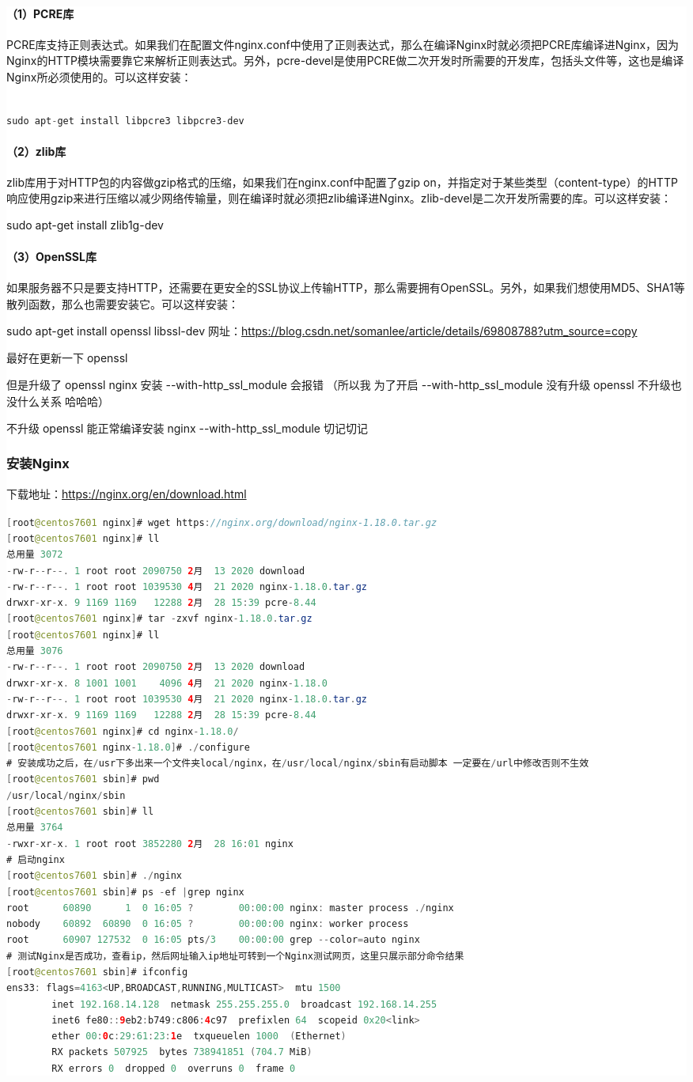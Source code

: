 #### （1）PCRE库

PCRE库支持正则表达式。如果我们在配置文件nginx.conf中使用了正则表达式，那么在编译Nginx时就必须把PCRE库编译进Nginx，因为Nginx的HTTP模块需要靠它来解析正则表达式。另外，pcre-devel是使用PCRE做二次开发时所需要的开发库，包括头文件等，这也是编译Nginx所必须使用的。可以这样安装：
```java

sudo apt-get install libpcre3 libpcre3-dev  

```
#### （2）zlib库
zlib库用于对HTTP包的内容做gzip格式的压缩，如果我们在nginx.conf中配置了gzip on，并指定对于某些类型（content-type）的HTTP响应使用gzip来进行压缩以减少网络传输量，则在编译时就必须把zlib编译进Nginx。zlib-devel是二次开发所需要的库。可以这样安装：

sudo apt-get install zlib1g-dev
#### （3）OpenSSL库
如果服务器不只是要支持HTTP，还需要在更安全的SSL协议上传输HTTP，那么需要拥有OpenSSL。另外，如果我们想使用MD5、SHA1等散列函数，那么也需要安装它。可以这样安装：

sudo apt-get install openssl libssl-dev 
网址：https://blog.csdn.net/somanlee/article/details/69808788?utm_source=copy

最好在更新一下 openssl

但是升级了 openssl nginx 安装 --with-http_ssl_module 会报错 （所以我 为了开启 --with-http_ssl_module 没有升级 openssl 不升级也没什么关系 哈哈哈）


不升级  openssl  能正常编译安装 nginx --with-http_ssl_module   切记切记
###  安装Nginx
下载地址：https://nginx.org/en/download.html
```java
[root@centos7601 nginx]# wget https://nginx.org/download/nginx-1.18.0.tar.gz
[root@centos7601 nginx]# ll
总用量 3072
-rw-r--r--. 1 root root 2090750 2月  13 2020 download
-rw-r--r--. 1 root root 1039530 4月  21 2020 nginx-1.18.0.tar.gz
drwxr-xr-x. 9 1169 1169   12288 2月  28 15:39 pcre-8.44
[root@centos7601 nginx]# tar -zxvf nginx-1.18.0.tar.gz 
[root@centos7601 nginx]# ll
总用量 3076
-rw-r--r--. 1 root root 2090750 2月  13 2020 download
drwxr-xr-x. 8 1001 1001    4096 4月  21 2020 nginx-1.18.0
-rw-r--r--. 1 root root 1039530 4月  21 2020 nginx-1.18.0.tar.gz
drwxr-xr-x. 9 1169 1169   12288 2月  28 15:39 pcre-8.44
[root@centos7601 nginx]# cd nginx-1.18.0/
[root@centos7601 nginx-1.18.0]# ./configure 
# 安装成功之后，在/usr下多出来一个文件夹local/nginx，在/usr/local/nginx/sbin有启动脚本 一定要在/url中修改否则不生效
[root@centos7601 sbin]# pwd
/usr/local/nginx/sbin
[root@centos7601 sbin]# ll
总用量 3764
-rwxr-xr-x. 1 root root 3852280 2月  28 16:01 nginx
# 启动nginx
[root@centos7601 sbin]# ./nginx
[root@centos7601 sbin]# ps -ef |grep nginx
root      60890      1  0 16:05 ?        00:00:00 nginx: master process ./nginx
nobody    60892  60890  0 16:05 ?        00:00:00 nginx: worker process
root      60907 127532  0 16:05 pts/3    00:00:00 grep --color=auto nginx
# 测试Nginx是否成功，查看ip，然后网址输入ip地址可转到一个Nginx测试网页，这里只展示部分命令结果
[root@centos7601 sbin]# ifconfig
ens33: flags=4163<UP,BROADCAST,RUNNING,MULTICAST>  mtu 1500
        inet 192.168.14.128  netmask 255.255.255.0  broadcast 192.168.14.255
        inet6 fe80::9eb2:b749:c806:4c97  prefixlen 64  scopeid 0x20<link>
        ether 00:0c:29:61:23:1e  txqueuelen 1000  (Ethernet)
        RX packets 507925  bytes 738941851 (704.7 MiB)
        RX errors 0  dropped 0  overruns 0  frame 0
```